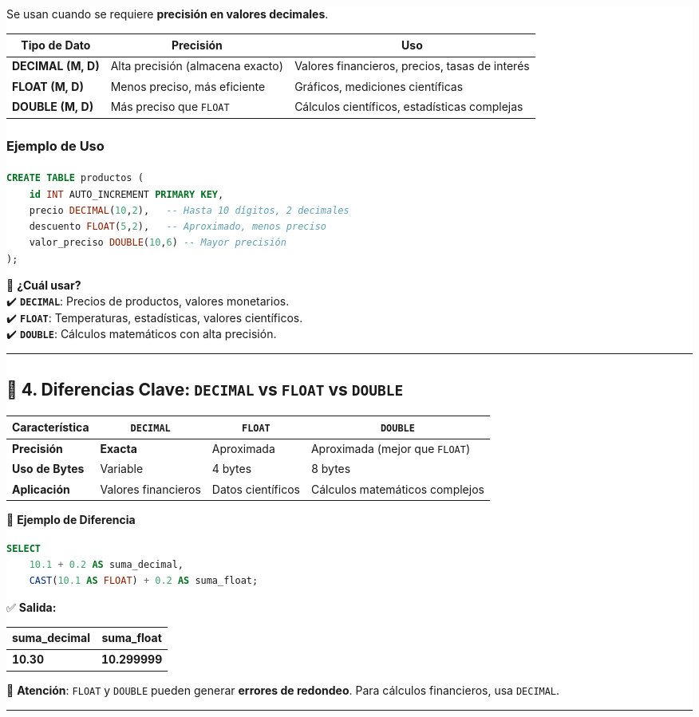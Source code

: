 Se usan cuando se requiere **precisión en valores decimales**.

| Tipo de Dato       | Precisión                        | Uso                                            |
| ------------------ | -------------------------------- | ---------------------------------------------- |
| **DECIMAL (M, D)** | Alta precisión (almacena exacto) | Valores financieros, precios, tasas de interés |
| **FLOAT (M, D)**   | Menos preciso, más eficiente     | Gráficos, mediciones científicas               |
| **DOUBLE (M, D)**  | Más preciso que `FLOAT`          | Cálculos científicos, estadísticas complejas   |

### **Ejemplo de Uso**

```sql
CREATE TABLE productos (
    id INT AUTO_INCREMENT PRIMARY KEY,
    precio DECIMAL(10,2),   -- Hasta 10 dígitos, 2 decimales
    descuento FLOAT(5,2),   -- Aproximado, menos preciso
    valor_preciso DOUBLE(10,6) -- Mayor precisión
);
```

📌 **¿Cuál usar?**  
✔️ **`DECIMAL`**: Precios de productos, valores monetarios.  
✔️ **`FLOAT`**: Temperaturas, estadísticas, valores científicos.  
✔️ **`DOUBLE`**: Cálculos matemáticos con alta precisión.

---

## **📌 4. Diferencias Clave: `DECIMAL` vs `FLOAT` vs `DOUBLE`**

| Característica   | `DECIMAL`           | `FLOAT`           | `DOUBLE`                       |
| ---------------- | ------------------- | ----------------- | ------------------------------ |
| **Precisión**    | **Exacta**          | Aproximada        | Aproximada (mejor que `FLOAT`) |
| **Uso de Bytes** | Variable            | 4 bytes           | 8 bytes                        |
| **Aplicación**   | Valores financieros | Datos científicos | Cálculos matemáticos complejos |

📌 **Ejemplo de Diferencia**

```sql
SELECT
    10.1 + 0.2 AS suma_decimal,
    CAST(10.1 AS FLOAT) + 0.2 AS suma_float;
```

✅ **Salida:**  

| suma_decimal | suma_float |
|--------------|------------|
| **10.30** | **10.299999** |

🚨 **Atención**: `FLOAT` y `DOUBLE` pueden generar **errores de redondeo**. Para cálculos financieros, usa `DECIMAL`.

---
